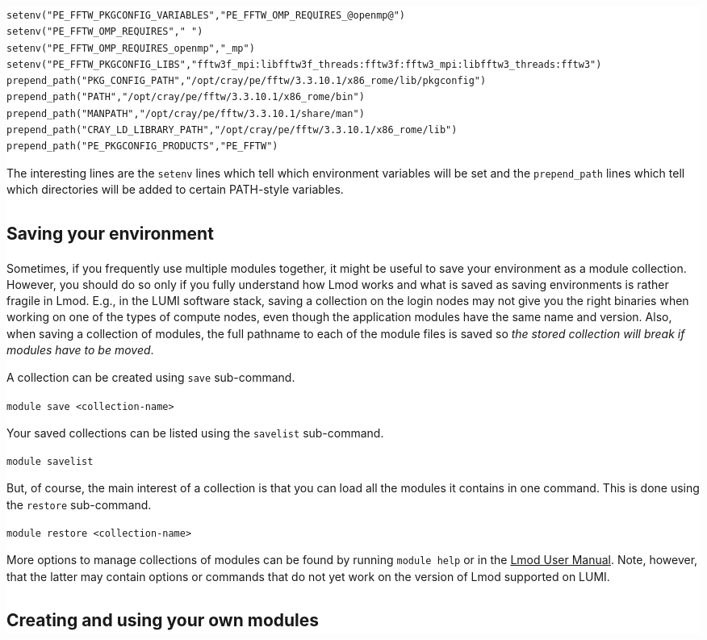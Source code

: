 ```
setenv("PE_FFTW_PKGCONFIG_VARIABLES","PE_FFTW_OMP_REQUIRES_@openmp@")
setenv("PE_FFTW_OMP_REQUIRES"," ")
setenv("PE_FFTW_OMP_REQUIRES_openmp","_mp")
setenv("PE_FFTW_PKGCONFIG_LIBS","fftw3f_mpi:libfftw3f_threads:fftw3f:fftw3_mpi:libfftw3_threads:fftw3")
prepend_path("PKG_CONFIG_PATH","/opt/cray/pe/fftw/3.3.10.1/x86_rome/lib/pkgconfig")
prepend_path("PATH","/opt/cray/pe/fftw/3.3.10.1/x86_rome/bin")
prepend_path("MANPATH","/opt/cray/pe/fftw/3.3.10.1/share/man")
prepend_path("CRAY_LD_LIBRARY_PATH","/opt/cray/pe/fftw/3.3.10.1/x86_rome/lib")
prepend_path("PE_PKGCONFIG_PRODUCTS","PE_FFTW")
```
The interesting lines are the `setenv` lines which tell which environment
variables will be set and the `prepend_path` lines which tell which directories
will be added to certain PATH-style variables.


## Saving your environment

Sometimes, if you frequently use multiple modules together, it might be useful
to save your environment as a module collection. However, you should do so only
if you fully understand how Lmod works and what is saved as saving environments
is rather fragile in Lmod. E.g., in the LUMI software stack, saving a collection
on the login nodes may not give you the right binaries when working on one of
the types of compute nodes, even though the application modules have the same
name and version. Also, when saving a collection of modules, the full pathname
to each of the module files is saved so *the stored collection will break if
modules have to be moved*.

A collection can be created using `save` sub-command.

```
module save <collection-name>
```

Your saved collections can be listed using the `savelist` sub-command.

```
module savelist
```

But, of course, the main interest of a collection is that you can load all the
modules it contains in one command. This is done using the `restore`
sub-command.

```
module restore <collection-name>
```

More options to manage collections of modules can be found by running `module
help` or in the [Lmod User Manual][lmod_collection]. Note, however, that the
latter may contain options or commands that do not yet work on the version of
Lmod supported on LUMI.


## Creating and using your own modules


[lmod]: https://lmod.readthedocs.io/
[lmod_collection]: https://lmod.readthedocs.io/en/latest/010_user.html#user-collections
[lmod_doc]: https://lmod.readthedocs.io/en/latest/index.html
[softwarestacks]: ./softwarestacks.md